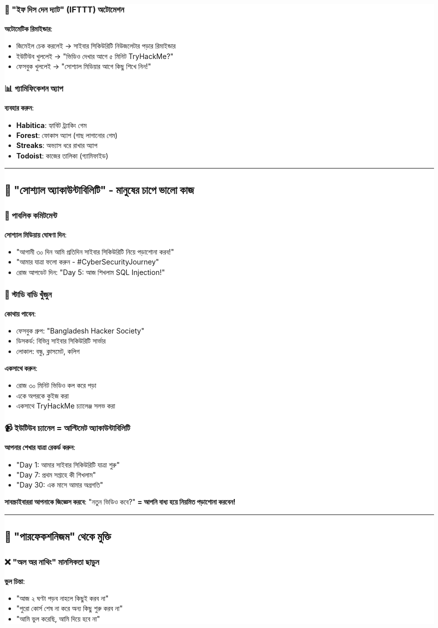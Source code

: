 ### 🎯 "ইফ দিস দেন দ্যাট" (IFTTT) অটোমেশন
**অটোমেটিক রিমাইন্ডার**:
- জিমেইল চেক করলেই → সাইবার সিকিউরিটি নিউজলেটার পড়ার রিমাইন্ডার
- ইউটিউব খুললেই → "ভিডিও দেখার আগে ৫ মিনিট TryHackMe?"
- ফেসবুক খুললেই → "সোশ্যাল মিডিয়ার আগে কিছু শিখে নিন!"

### 📊 গ্যামিফিকেশন অ্যাপ
**ব্যবহার করুন**:
- **Habitica**: হ্যাবিট ট্র্যাকিং গেম
- **Forest**: ফোকাস অ্যাপ (গাছ লাগানোর গেম)
- **Streaks**: অভ্যাস ধরে রাখার অ্যাপ
- **Todoist**: কাজের তালিকা (গ্যামিফাইড)

---

## 🎪 "সোশ্যাল অ্যাকাউন্টাবিলিটি" - মানুষের চাপে ভালো কাজ

### 👥 পাবলিক কমিটমেন্ট
**সোশ্যাল মিডিয়ায় ঘোষণা দিন**:
- "আগামী ৩০ দিন আমি প্রতিদিন সাইবার সিকিউরিটি নিয়ে পড়াশোনা করব!"
- "আমার যাত্রা ফলো করুন - #CyberSecurityJourney"
- রোজ আপডেট দিন: "Day 5: আজ শিখলাম SQL Injection!"

### 🤝 স্টাডি বাডি খুঁজুন
**কোথায় পাবেন**:
- ফেসবুক গ্রুপ: "Bangladesh Hacker Society"
- ডিসকর্ড: বিভিন্ন সাইবার সিকিউরিটি সার্ভার
- লোকাল: বন্ধু, ক্লাসমেট, কলিগ

**একসাথে করুন**:
- রোজ ৩০ মিনিট ভিডিও কল করে পড়া
- একে অপরকে কুইজ করা
- একসাথে TryHackMe চ্যালেঞ্জ সলভ করা

### 📹 ইউটিউব চ্যানেল = আল্টিমেট অ্যাকাউন্টাবিলিটি
**আপনার শেখার যাত্রা রেকর্ড করুন**:
- "Day 1: আমার সাইবার সিকিউরিটি যাত্রা শুরু"
- "Day 7: প্রথম সপ্তাহে কী শিখলাম"
- "Day 30: এক মাসে আমার অগ্রগতি"

**সাবস্ক্রাইবাররা আপনাকে জিজ্ঞেস করবে**: "নতুন ভিডিও কবে?"
**= আপনি বাধ্য হয়ে নিয়মিত পড়াশোনা করবেন!**

---

## 🎯 "পারফেকশনিজম" থেকে মুক্তি

### ❌ "অল অর নাথিং" মানসিকতা ছাড়ুন
**ভুল চিন্তা**:
- "আজ ২ ঘণ্টা পড়ব নাহলে কিছুই করব না"
- "পুরো কোর্স শেষ না করে অন্য কিছু শুরু করব না"
- "আমি ভুল করেছি, আমি দিয়ে হবে না"
